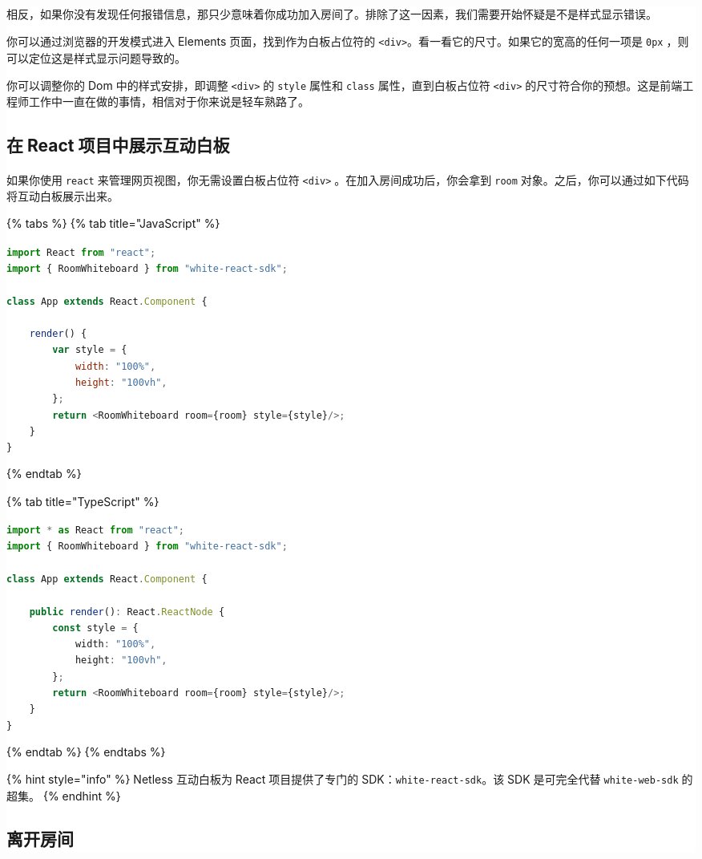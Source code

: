 相反，如果你没有发现任何报错信息，那只少意味着你成功加入房间了。排除了这一因素，我们需要开始怀疑是不是样式显示错误。

你可以通过浏览器的开发模式进入 Elements 页面，找到作为白板占位符的 `<div>`。看一看它的尺寸。如果它的宽高的任何一项是 `0px` ，则可以定位这是样式显示问题导致的。

你可以调整你的 Dom 中的样式安排，即调整 `<div>` 的 `style` 属性和 `class` 属性，直到白板占位符 `<div>` 的尺寸符合你的预想。这是前端工程师工作中一直在做的事情，相信对于你来说是轻车熟路了。

## 在 React 项目中展示互动白板

如果你使用 `react` 来管理网页视图，你无需设置白板占位符 `<div>` 。在加入房间成功后，你会拿到 `room` 对象。之后，你可以通过如下代码将互动白板展示出来。

{% tabs %}
{% tab title="JavaScript" %}
```javascript
import React from "react";
import { RoomWhiteboard } from "white-react-sdk";

class App extends React.Component {
    
    render() {
        var style = {
            width: "100%", 
            height: "100vh",
        };
        return <RoomWhiteboard room={room} style={style}/>;
    }
}
```
{% endtab %}

{% tab title="TypeScript" %}
```typescript
import * as React from "react";
import { RoomWhiteboard } from "white-react-sdk";

class App extends React.Component {
    
    public render(): React.ReactNode {
        const style = {
            width: "100%", 
            height: "100vh",
        };
        return <RoomWhiteboard room={room} style={style}/>;
    }
}
```
{% endtab %}
{% endtabs %}

{% hint style="info" %}
Netless 互动白板为 React 项目提供了专门的 SDK：`white-react-sdk`。该 SDK 是可完全代替 `white-web-sdk` 的超集。
{% endhint %}

## 离开房间
